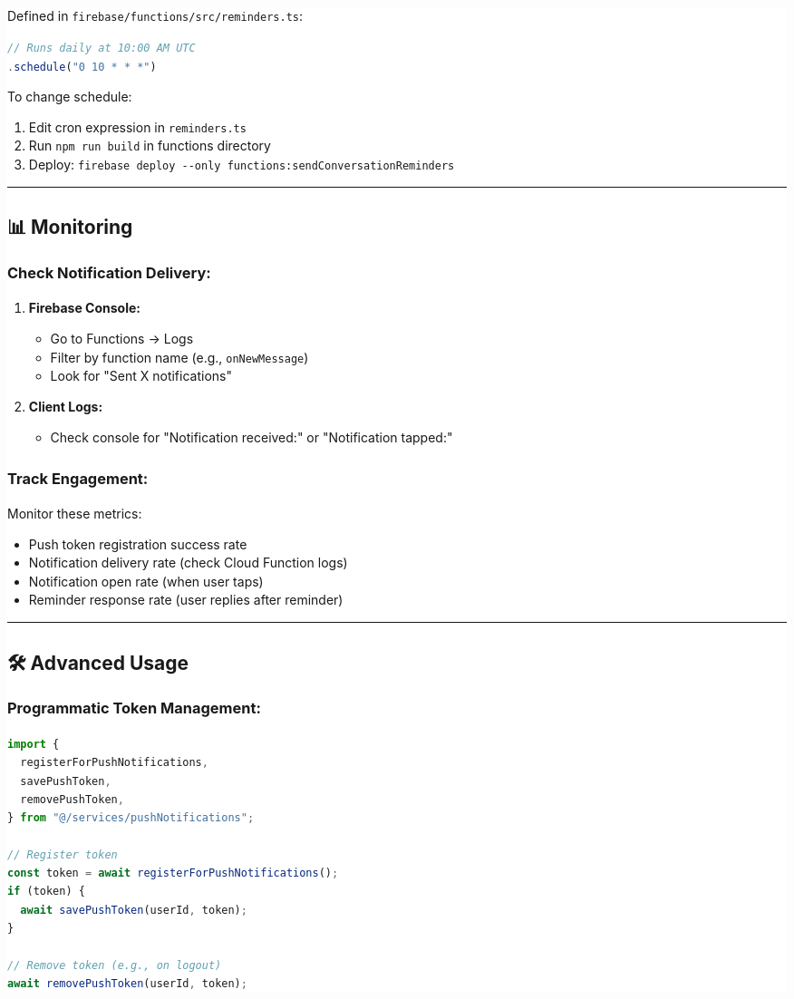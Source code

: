Defined in `firebase/functions/src/reminders.ts`:

```typescript
// Runs daily at 10:00 AM UTC
.schedule("0 10 * * *")
```

To change schedule:

1. Edit cron expression in `reminders.ts`
2. Run `npm run build` in functions directory
3. Deploy: `firebase deploy --only functions:sendConversationReminders`

---

## 📊 Monitoring

### **Check Notification Delivery:**

1. **Firebase Console:**

   - Go to Functions → Logs
   - Filter by function name (e.g., `onNewMessage`)
   - Look for "Sent X notifications"

2. **Client Logs:**
   - Check console for "Notification received:" or "Notification tapped:"

### **Track Engagement:**

Monitor these metrics:

- Push token registration success rate
- Notification delivery rate (check Cloud Function logs)
- Notification open rate (when user taps)
- Reminder response rate (user replies after reminder)

---

## 🛠️ Advanced Usage

### **Programmatic Token Management:**

```typescript
import {
  registerForPushNotifications,
  savePushToken,
  removePushToken,
} from "@/services/pushNotifications";

// Register token
const token = await registerForPushNotifications();
if (token) {
  await savePushToken(userId, token);
}

// Remove token (e.g., on logout)
await removePushToken(userId, token);
```
